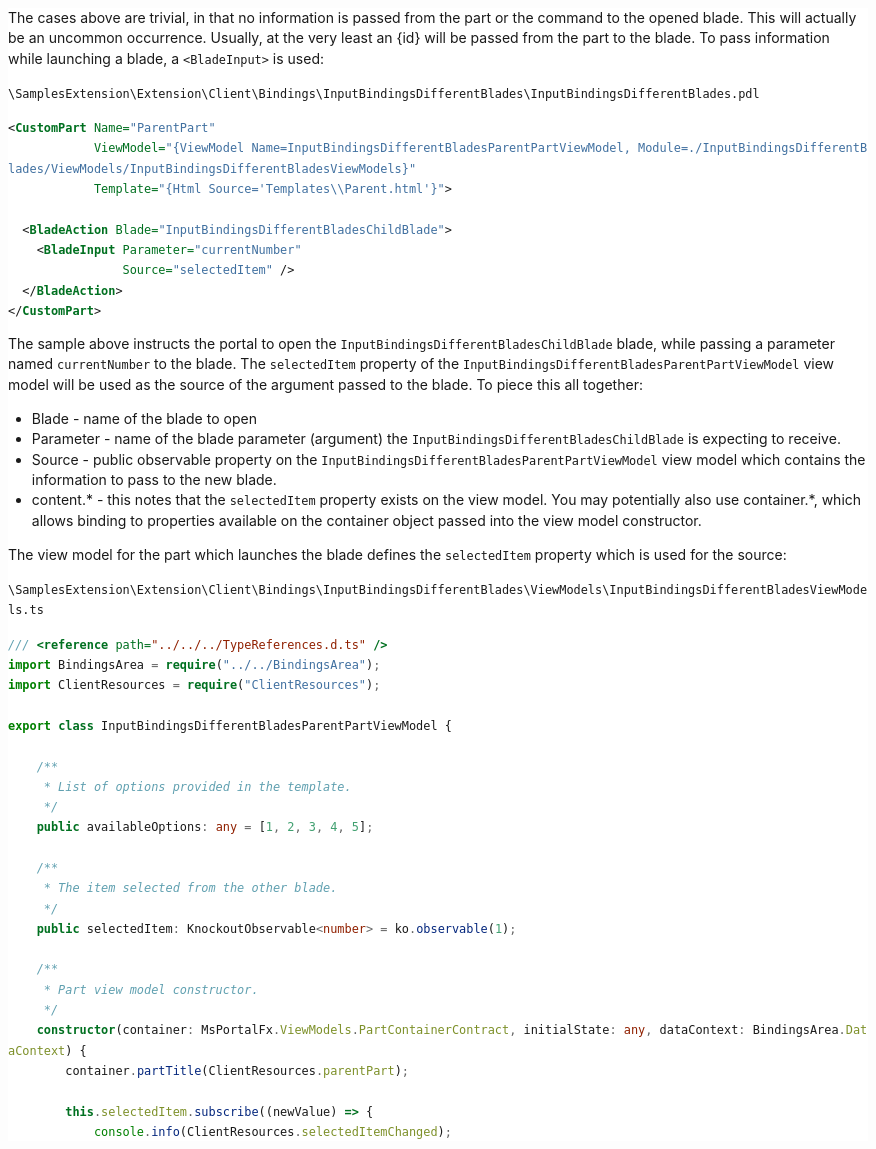 The cases above are trivial, in that no information is passed from the part or the command to the opened blade.  This will actually be an uncommon occurrence.  Usually, at the very least an {id} will be passed from the part to the blade. To pass information while launching a blade, a `<BladeInput>` is used:

`\SamplesExtension\Extension\Client\Bindings\InputBindingsDifferentBlades\InputBindingsDifferentBlades.pdl`

```xml
<CustomPart Name="ParentPart"
            ViewModel="{ViewModel Name=InputBindingsDifferentBladesParentPartViewModel, Module=./InputBindingsDifferentBlades/ViewModels/InputBindingsDifferentBladesViewModels}"
            Template="{Html Source='Templates\\Parent.html'}">

  <BladeAction Blade="InputBindingsDifferentBladesChildBlade">
    <BladeInput Parameter="currentNumber"
                Source="selectedItem" />
  </BladeAction>
</CustomPart>
```

The sample above instructs the portal to open the `InputBindingsDifferentBladesChildBlade` blade, while passing a parameter named `currentNumber` to the blade.  The `selectedItem` property of the `InputBindingsDifferentBladesParentPartViewModel` view model will be used as the source of the argument passed to the blade.  To piece this all together:

* Blade - name of the blade to open
* Parameter - name of the blade parameter (argument) the `InputBindingsDifferentBladesChildBlade` is expecting to receive.
* Source - public observable property on the `InputBindingsDifferentBladesParentPartViewModel` view model which contains the information to pass to the new blade.
* content.* - this notes that the `selectedItem` property exists on the view model.  You may potentially also use container.*, which allows binding to properties available on the container object passed into the view model constructor.

The view model for the part which launches the blade defines the `selectedItem` property which is used for the source:

`\SamplesExtension\Extension\Client\Bindings\InputBindingsDifferentBlades\ViewModels\InputBindingsDifferentBladesViewModels.ts`

```ts
/// <reference path="../../../TypeReferences.d.ts" />
import BindingsArea = require("../../BindingsArea");
import ClientResources = require("ClientResources");

export class InputBindingsDifferentBladesParentPartViewModel {

    /**
     * List of options provided in the template.
     */
    public availableOptions: any = [1, 2, 3, 4, 5];

    /**
     * The item selected from the other blade.
     */
    public selectedItem: KnockoutObservable<number> = ko.observable(1);

    /**
     * Part view model constructor.
     */
    constructor(container: MsPortalFx.ViewModels.PartContainerContract, initialState: any, dataContext: BindingsArea.DataContext) {
        container.partTitle(ClientResources.parentPart);

        this.selectedItem.subscribe((newValue) => {
            console.info(ClientResources.selectedItemChanged);
```